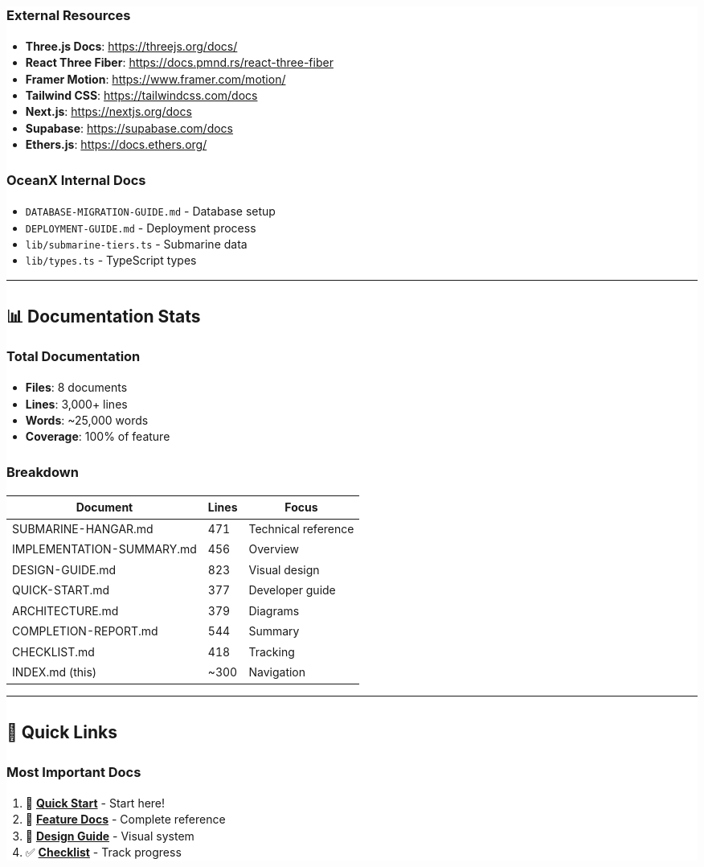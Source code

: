 ### External Resources
- **Three.js Docs**: https://threejs.org/docs/
- **React Three Fiber**: https://docs.pmnd.rs/react-three-fiber
- **Framer Motion**: https://www.framer.com/motion/
- **Tailwind CSS**: https://tailwindcss.com/docs
- **Next.js**: https://nextjs.org/docs
- **Supabase**: https://supabase.com/docs
- **Ethers.js**: https://docs.ethers.org/

### OceanX Internal Docs
- `DATABASE-MIGRATION-GUIDE.md` - Database setup
- `DEPLOYMENT-GUIDE.md` - Deployment process
- `lib/submarine-tiers.ts` - Submarine data
- `lib/types.ts` - TypeScript types

---

## 📊 Documentation Stats

### Total Documentation
- **Files**: 8 documents
- **Lines**: 3,000+ lines
- **Words**: ~25,000 words
- **Coverage**: 100% of feature

### Breakdown
| Document | Lines | Focus |
|----------|-------|-------|
| SUBMARINE-HANGAR.md | 471 | Technical reference |
| IMPLEMENTATION-SUMMARY.md | 456 | Overview |
| DESIGN-GUIDE.md | 823 | Visual design |
| QUICK-START.md | 377 | Developer guide |
| ARCHITECTURE.md | 379 | Diagrams |
| COMPLETION-REPORT.md | 544 | Summary |
| CHECKLIST.md | 418 | Tracking |
| INDEX.md (this) | ~300 | Navigation |

---

## 🎯 Quick Links

### Most Important Docs
1. 🚀 [**Quick Start**](./HANGAR-QUICK-START.md) - Start here!
2. 📖 [**Feature Docs**](./SUBMARINE-HANGAR.md) - Complete reference
3. 🎨 [**Design Guide**](./HANGAR-DESIGN-GUIDE.md) - Visual system
4. ✅ [**Checklist**](./HANGAR-CHECKLIST.md) - Track progress
